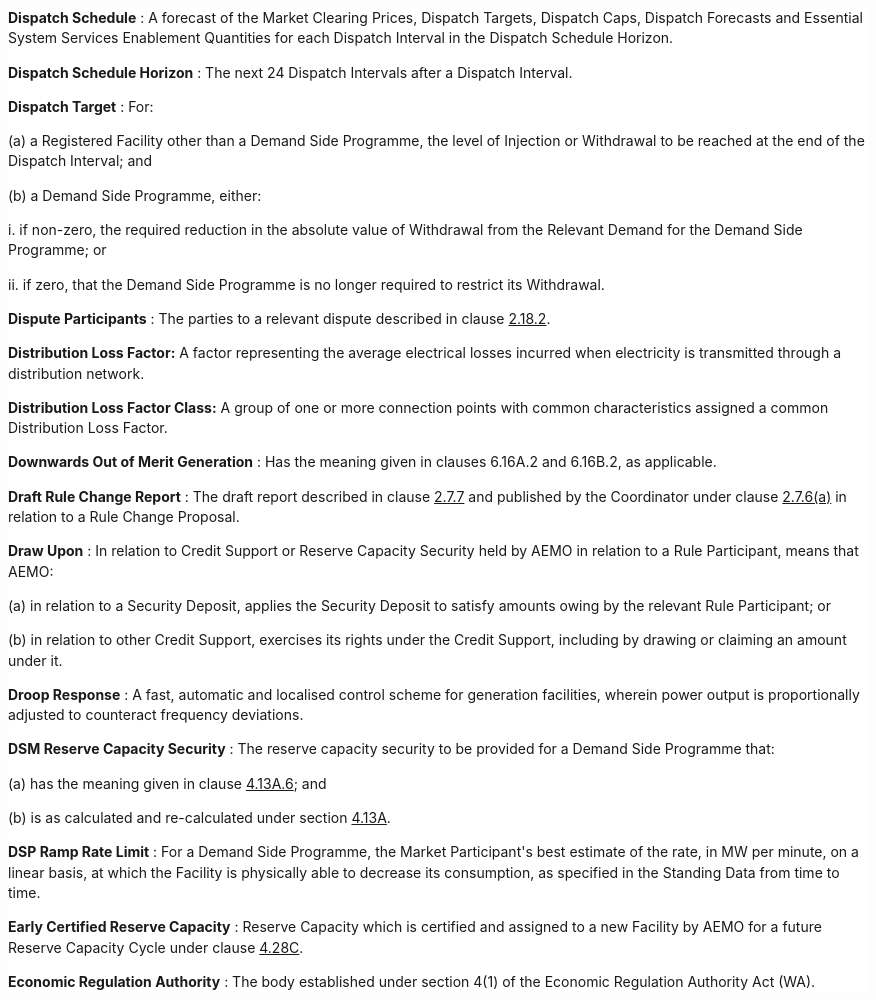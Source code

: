 **Dispatch Schedule** : A forecast of the Market Clearing Prices, Dispatch Targets, Dispatch Caps, Dispatch Forecasts and Essential System Services Enablement Quantities for each Dispatch Interval in the Dispatch Schedule Horizon.

**Dispatch Schedule Horizon** : The next 24 Dispatch Intervals after a Dispatch Interval.

**Dispatch Target** : For:

(a) a Registered Facility other than a Demand Side Programme, the level of Injection or Withdrawal to be reached at the end of the Dispatch Interval; and

(b) a Demand Side Programme, either:

i. if non-zero, the required reduction in the absolute value of Withdrawal from the Relevant Demand for the Demand Side Programme; or

ii. if zero, that the Demand Side Programme is no longer required to restrict its Withdrawal.

**Dispute Participants** : The parties to a relevant dispute described in clause [2.18.2](#_2_18_2).

**Distribution Loss Factor:** A factor representing the average electrical losses incurred when electricity is transmitted through a distribution network.

**Distribution Loss Factor Class:** A group of one or more connection points with common characteristics assigned a common Distribution Loss Factor.

**Downwards Out of Merit Generation** : Has the meaning given in clauses 6.16A.2 and 6.16B.2, as applicable.

**Draft Rule Change Report** : The draft report described in clause [2.7.7](#_2_7_7) and published by the Coordinator under clause [2.7.6(a)](#_2_7_6_a_) in relation to a Rule Change Proposal.

**Draw Upon** : In relation to Credit Support or Reserve Capacity Security held by AEMO in relation to a Rule Participant, means that AEMO:

(a) in relation to a Security Deposit, applies the Security Deposit to satisfy amounts owing by the relevant Rule Participant; or

(b) in relation to other Credit Support, exercises its rights under the Credit Support, including by drawing or claiming an amount under it.

**Droop Response** : A fast, automatic and localised control scheme for generation facilities, wherein power output is proportionally adjusted to counteract frequency deviations.

**DSM Reserve Capacity Security** : The reserve capacity security to be provided for a Demand Side Programme that:

(a) has the meaning given in clause [4.13A.6](#_4_13A_6); and

(b) is as calculated and re-calculated under section [4.13A](#_4_13A).

**DSP Ramp Rate Limit** : For a Demand Side Programme, the Market Participant's best estimate of the rate, in MW per minute, on a linear basis, at which the Facility is physically able to decrease its consumption, as specified in the Standing Data from time to time.

**Early Certified Reserve Capacity** : Reserve Capacity which is certified and assigned to a new Facility by AEMO for a future Reserve Capacity Cycle under clause [4.28C](#_4_28C).

**Economic Regulation Authority** : The body established under section 4(1) of the Economic Regulation Authority Act (WA).
